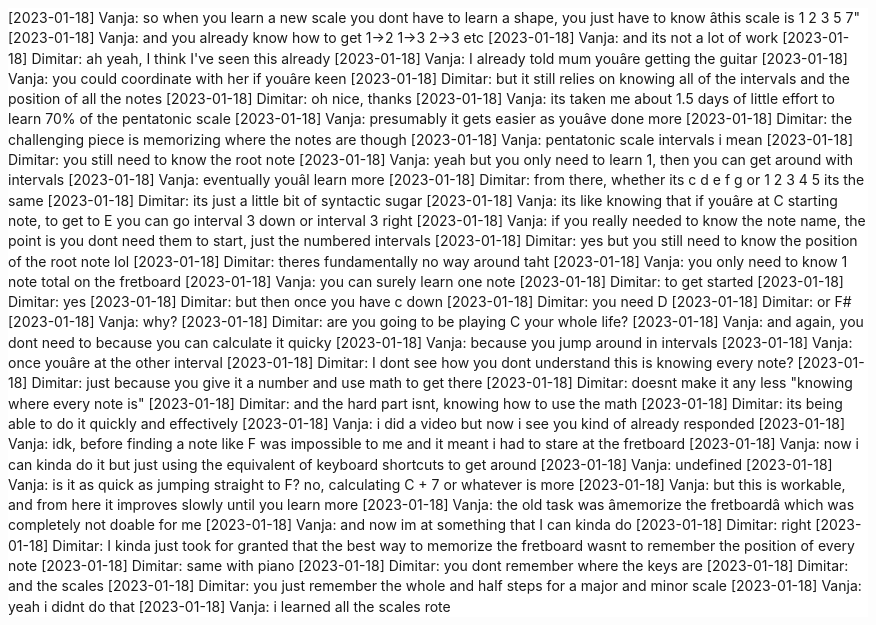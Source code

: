 [2023-01-18] Vanja: so when you learn a new scale you dont have to learn a shape, you just have to know âthis scale is 1 2 3 5 7" 
[2023-01-18] Vanja: and you already know how to get 1->2 1->3 2->3 etc 
[2023-01-18] Vanja: and its not a lot of work 
[2023-01-18] Dimitar: ah yeah, I think I've seen this already 
[2023-01-18] Vanja: I already told mum youâre getting the guitar 
[2023-01-18] Vanja: you could coordinate with her if youâre keen 
[2023-01-18] Dimitar: but it still relies on knowing all of the intervals and the position of all the notes 
[2023-01-18] Dimitar: oh nice, thanks 
[2023-01-18] Vanja: its taken me about 1.5 days of little effort to learn 70% of the pentatonic scale 
[2023-01-18] Vanja: presumably it gets easier as youâve done more 
[2023-01-18] Dimitar: the challenging piece is memorizing where the notes are though 
[2023-01-18] Vanja: pentatonic scale intervals i mean 
[2023-01-18] Dimitar: you still need to know the root note 
[2023-01-18] Vanja: yeah but you only need to learn 1, then you can get around with intervals 
[2023-01-18] Vanja: eventually youâl learn more 
[2023-01-18] Dimitar: from there, whether its c d e f g or 1 2 3 4 5 its the same 
[2023-01-18] Dimitar: its just a little bit of syntactic sugar 
[2023-01-18] Vanja: its like knowing that if youâre at C starting note, to get to E you can go interval 3 down or interval 3 right 
[2023-01-18] Vanja: if you really needed to know the note name, the point is you dont need them to start, just the numbered intervals 
[2023-01-18] Dimitar: yes but you still need to know the position of the root note lol 
[2023-01-18] Dimitar: theres fundamentally no way around taht 
[2023-01-18] Vanja: you only need to know 1 note total on the fretboard 
[2023-01-18] Vanja: you can surely learn one note 
[2023-01-18] Dimitar: to get started 
[2023-01-18] Dimitar: yes 
[2023-01-18] Dimitar: but then once you have c down 
[2023-01-18] Dimitar: you need D 
[2023-01-18] Dimitar: or F# 
[2023-01-18] Vanja: why? 
[2023-01-18] Dimitar: are you going to be playing C your whole life? 
[2023-01-18] Vanja: and again, you dont need to because you can calculate it quicky 
[2023-01-18] Vanja: because you jump around in intervals 
[2023-01-18] Vanja: once youâre at the other interval 
[2023-01-18] Dimitar: I dont see how you dont understand this is knowing every note? 
[2023-01-18] Dimitar: just because you give it a number and use math to get there 
[2023-01-18] Dimitar: doesnt make it any less "knowing where every note is" 
[2023-01-18] Dimitar: and the hard part isnt, knowing how to use the math 
[2023-01-18] Dimitar: its being able to do it quickly and effectively 
[2023-01-18] Vanja: i did a video but now i see you kind of already responded 
[2023-01-18] Vanja: idk, before finding a note like F was impossible to me and it meant i had to stare at the fretboard 
[2023-01-18] Vanja: now i can kinda do it but just using the equivalent of keyboard shortcuts to get around 
[2023-01-18] Vanja: undefined 
[2023-01-18] Vanja: is it as quick as jumping straight to F? no, calculating C + 7 or whatever is more 
[2023-01-18] Vanja: but this is workable, and from here it improves slowly until you learn more 
[2023-01-18] Vanja: the old task was âmemorize the fretboardâ which was completely not doable for me 
[2023-01-18] Vanja: and now im at something that I can kinda do 
[2023-01-18] Dimitar: right 
[2023-01-18] Dimitar: I kinda just took for granted that the best way to memorize the fretboard wasnt to remember the position of every note 
[2023-01-18] Dimitar: same with piano 
[2023-01-18] Dimitar: you dont remember where the keys are 
[2023-01-18] Dimitar: and the scales 
[2023-01-18] Dimitar: you just remember the whole and half steps for a major and minor scale 
[2023-01-18] Vanja: yeah i didnt do that 
[2023-01-18] Vanja: i learned all the scales rote 